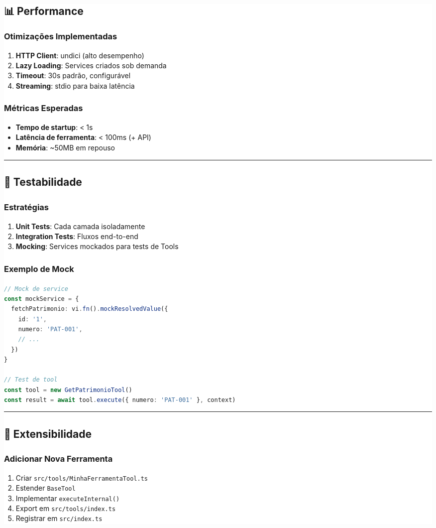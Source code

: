 
## 📊 Performance

### Otimizações Implementadas

1. **HTTP Client**: undici (alto desempenho)
2. **Lazy Loading**: Services criados sob demanda
3. **Timeout**: 30s padrão, configurável
4. **Streaming**: stdio para baixa latência

### Métricas Esperadas

- **Tempo de startup**: < 1s
- **Latência de ferramenta**: < 100ms (+ API)
- **Memória**: ~50MB em repouso

---

## 🧪 Testabilidade

### Estratégias

1. **Unit Tests**: Cada camada isoladamente
2. **Integration Tests**: Fluxos end-to-end
3. **Mocking**: Services mockados para tests de Tools

### Exemplo de Mock

```typescript
// Mock de service
const mockService = {
  fetchPatrimonio: vi.fn().mockResolvedValue({
    id: '1',
    numero: 'PAT-001',
    // ...
  })
}

// Test de tool
const tool = new GetPatrimonioTool()
const result = await tool.execute({ numero: 'PAT-001' }, context)
```

---

## 🔮 Extensibilidade

### Adicionar Nova Ferramenta

1. Criar `src/tools/MinhaFerramentaTool.ts`
2. Estender `BaseTool`
3. Implementar `executeInternal()`
4. Export em `src/tools/index.ts`
5. Registrar em `src/index.ts`
